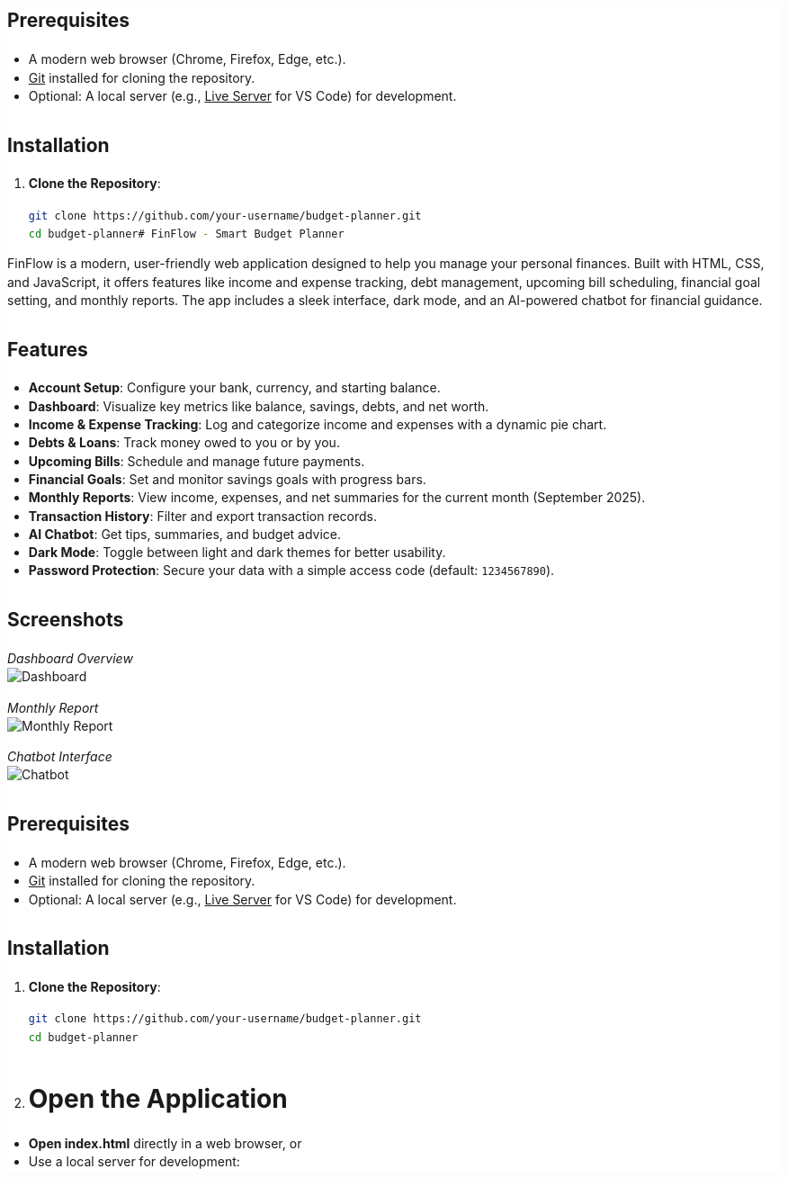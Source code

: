 ## Prerequisites

- A modern web browser (Chrome, Firefox, Edge, etc.).
- [Git](https://git-scm.com/) installed for cloning the repository.
- Optional: A local server (e.g., [Live Server](https://marketplace.visualstudio.com/items?itemName=ritwickdey.LiveServer) for VS Code) for development.

## Installation

1. **Clone the Repository**:
   ```bash
   git clone https://github.com/your-username/budget-planner.git
   cd budget-planner# FinFlow - Smart Budget Planner

FinFlow is a modern, user-friendly web application designed to help you manage your personal finances. Built with HTML, CSS, and JavaScript, it offers features like income and expense tracking, debt management, upcoming bill scheduling, financial goal setting, and monthly reports. The app includes a sleek interface, dark mode, and an AI-powered chatbot for financial guidance.

## Features

- **Account Setup**: Configure your bank, currency, and starting balance.
- **Dashboard**: Visualize key metrics like balance, savings, debts, and net worth.
- **Income & Expense Tracking**: Log and categorize income and expenses with a dynamic pie chart.
- **Debts & Loans**: Track money owed to you or by you.
- **Upcoming Bills**: Schedule and manage future payments.
- **Financial Goals**: Set and monitor savings goals with progress bars.
- **Monthly Reports**: View income, expenses, and net summaries for the current month (September 2025).
- **Transaction History**: Filter and export transaction records.
- **AI Chatbot**: Get tips, summaries, and budget advice.
- **Dark Mode**: Toggle between light and dark themes for better usability.
- **Password Protection**: Secure your data with a simple access code (default: `1234567890`).

## Screenshots

*Dashboard Overview*  
![Dashboard](images/dashboard.png)

*Monthly Report*  
![Monthly Report](images/report.png)

*Chatbot Interface*  
![Chatbot](images/chatbot.jpg)

## Prerequisites

- A modern web browser (Chrome, Firefox, Edge, etc.).
- [Git](https://git-scm.com/) installed for cloning the repository.
- Optional: A local server (e.g., [Live Server](https://marketplace.visualstudio.com/items?itemName=ritwickdey.LiveServer) for VS Code) for development.

## Installation

1. **Clone the Repository**:
   ```bash
   git clone https://github.com/your-username/budget-planner.git
   cd budget-planner

 2.  # Open the Application

- **Open index.html** directly in a web browser, or  
- Use a local server for development:
   ```